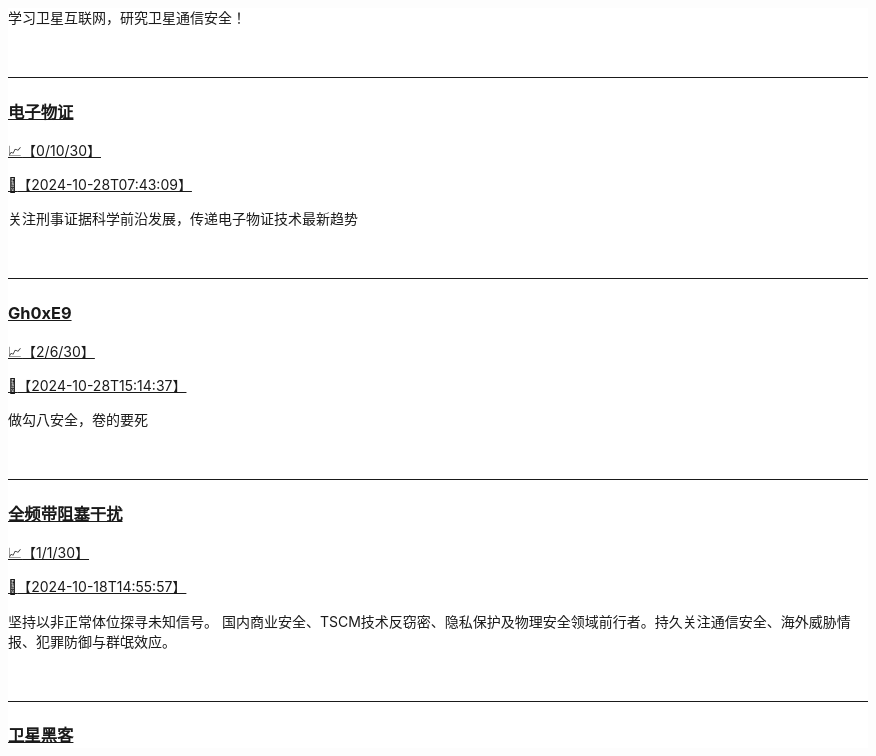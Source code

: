 学习卫星互联网，研究卫星通信安全！

<img align="top" width="180" src="http://open.weixin.qq.com/qr/code?username=gh_37ba12d49c79" alt="" />

---


### [电子物证](http://wechat.doonsec.com/wechat_echarts/?biz=MzAwNDcwMDgzMA==)

[:chart_with_upwards_trend:【0/10/30】](http://wechat.doonsec.com/wechat_echarts/?biz=MzAwNDcwMDgzMA==)

[:camera_flash:【2024-10-28T07:43:09】](https://mp.weixin.qq.com/s?__biz=MzAwNDcwMDgzMA==&mid=2651047997&idx=1&sn=577f619b1762ef3d1062b7aa72d0a44a&scene=27#wechat_redirect)

关注刑事证据科学前沿发展，传递电子物证技术最新趋势

<img align="top" width="180" src="http://open.weixin.qq.com/qr/code?username=gh_f624bd447b0f" alt="" />

---


### [Gh0xE9](http://wechat.doonsec.com/wechat_echarts/?biz=MzAwNTc5MTMyNg==)

[:chart_with_upwards_trend:【2/6/30】](http://wechat.doonsec.com/wechat_echarts/?biz=MzAwNTc5MTMyNg==)

[:camera_flash:【2024-10-28T15:14:37】](https://mp.weixin.qq.com/s?__biz=MzAwNTc5MTMyNg==&mid=2247499629&idx=1&sn=0f8c3b5786275a0eb18e9609f52cad9b&scene=27#wechat_redirect)

做勾八安全，卷的要死

<img align="top" width="180" src="http://open.weixin.qq.com/qr/code?username=gh_3953fa56d850" alt="" />

---


### [全频带阻塞干扰](http://wechat.doonsec.com/wechat_echarts/?biz=MzIzMzE2OTQyNA==)

[:chart_with_upwards_trend:【1/1/30】](http://wechat.doonsec.com/wechat_echarts/?biz=MzIzMzE2OTQyNA==)

[:camera_flash:【2024-10-18T14:55:57】](https://mp.weixin.qq.com/s?__biz=MzIzMzE2OTQyNA==&mid=2648958069&idx=1&sn=addd66ab6cb6ea051af99c9d4370cbe1&scene=27#wechat_redirect)

坚持以非正常体位探寻未知信号。 国内商业安全、TSCM技术反窃密、隐私保护及物理安全领域前行者。持久关注通信安全、海外威胁情报、犯罪防御与群氓效应。

<img align="top" width="180" src="http://open.weixin.qq.com/qr/code?username=gh_685fcc00c91c" alt="" />

---


### [卫星黑客](http://wechat.doonsec.com/wechat_echarts/?biz=MzIxMjExNDMzNw==)

